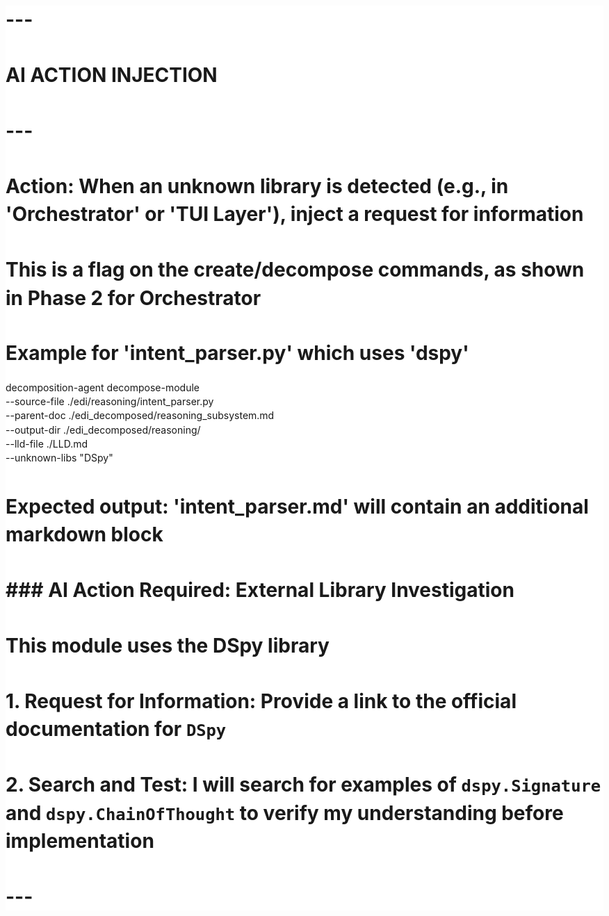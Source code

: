# ---

# AI ACTION INJECTION

# ---

# Action: When an unknown library is detected (e.g., in 'Orchestrator' or 'TUI Layer'), inject a request for information

# This is a flag on the create/decompose commands, as shown in Phase 2 for Orchestrator

# Example for 'intent_parser.py' which uses 'dspy'

decomposition-agent decompose-module \
  --source-file ./edi/reasoning/intent_parser.py \
  --parent-doc ./edi_decomposed/reasoning_subsystem.md \
  --output-dir ./edi_decomposed/reasoning/ \
  --lld-file ./LLD.md \
  --unknown-libs "DSpy"

# Expected output: 'intent_parser.md' will contain an additional markdown block

# ### AI Action Required: External Library Investigation

# This module uses the **DSpy** library

# 1.  **Request for Information:** Provide a link to the official documentation for `DSpy`

# 2.  **Search and Test:** I will search for examples of `dspy.Signature` and `dspy.ChainOfThought` to verify my understanding before implementation

# ---
